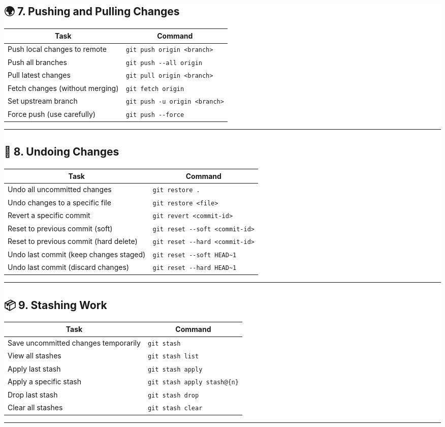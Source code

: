 
## 🌍 7. Pushing and Pulling Changes

| Task | Command |
|------|----------|
| Push local changes to remote | `git push origin <branch>` |
| Push all branches | `git push --all origin` |
| Pull latest changes | `git pull origin <branch>` |
| Fetch changes (without merging) | `git fetch origin` |
| Set upstream branch | `git push -u origin <branch>` |
| Force push (use carefully) | `git push --force` |

---

## 🧩 8. Undoing Changes

| Task | Command |
|------|----------|
| Undo all uncommitted changes | `git restore .` |
| Undo changes to a specific file | `git restore <file>` |
| Revert a specific commit | `git revert <commit-id>` |
| Reset to previous commit (soft) | `git reset --soft <commit-id>` |
| Reset to previous commit (hard delete) | `git reset --hard <commit-id>` |
| Undo last commit (keep changes staged) | `git reset --soft HEAD~1` |
| Undo last commit (discard changes) | `git reset --hard HEAD~1` |

---

## 📦 9. Stashing Work

| Task | Command |
|------|----------|
| Save uncommitted changes temporarily | `git stash` |
| View all stashes | `git stash list` |
| Apply last stash | `git stash apply` |
| Apply a specific stash | `git stash apply stash@{n}` |
| Drop last stash | `git stash drop` |
| Clear all stashes | `git stash clear` |

---